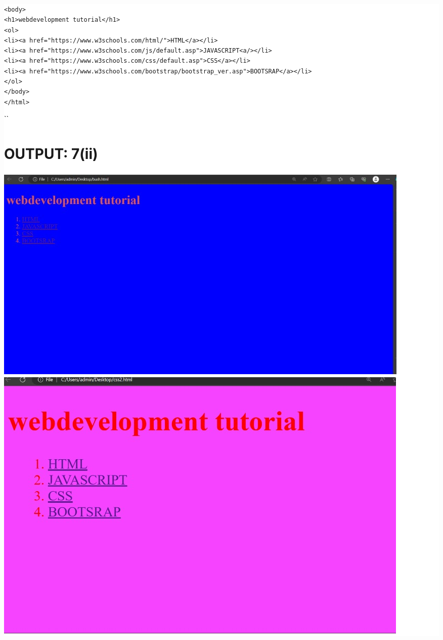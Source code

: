 ```
<body>
<h1>webdevelopment tutorial</h1>
<ol>
<li><a href="https://www.w3schools.com/html/">HTML</a></li>
<li><a href="https://www.w3schools.com/js/default.asp">JAVASCRIPT<a/></li>
<li><a href="https://www.w3schools.com/css/default.asp">CSS</a></li>
<li><a href="https://www.w3schools.com/bootstrap/bootstrap_ver.asp">BOOTSRAP</a></li>
</ol>
</body>
</html>
```
``
# OUTPUT: 7(ii)
![Alt text](<WhatsApp Image 2023-12-29 at 15.40.09_0511792a.jpg>)
![Alt text](<WhatsApp Image 2023-12-29 at 15.40.19_01a862f3.jpg>)